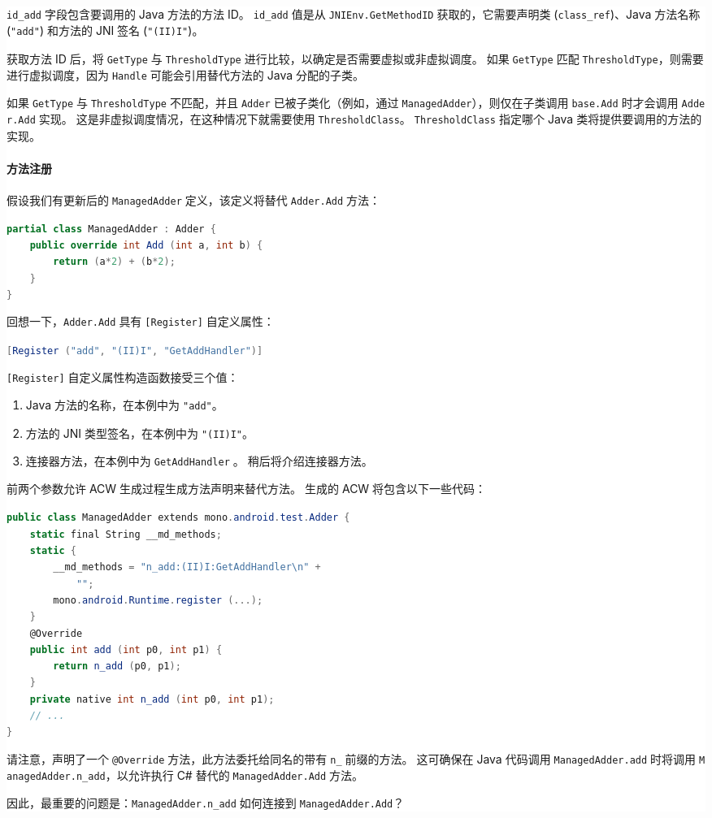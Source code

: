 `id_add` 字段包含要调用的 Java 方法的方法 ID。 `id_add` 值是从 `JNIEnv.GetMethodID` 获取的，它需要声明类 (`class_ref`)、Java 方法名称 (`"add"`) 和方法的 JNI 签名 (`"(II)I"`)。

获取方法 ID 后，将 `GetType` 与 `ThresholdType` 进行比较，以确定是否需要虚拟或非虚拟调度。 如果 `GetType` 匹配 `ThresholdType`，则需要进行虚拟调度，因为 `Handle` 可能会引用替代方法的 Java 分配的子类。

如果 `GetType` 与 `ThresholdType` 不匹配，并且 `Adder` 已被子类化（例如，通过 `ManagedAdder`），则仅在子类调用 `base.Add` 时才会调用 `Adder.Add` 实现。 这是非虚拟调度情况，在这种情况下就需要使用 `ThresholdClass`。 `ThresholdClass` 指定哪个 Java 类将提供要调用的方法的实现。

#### <a name="method-registration"></a>方法注册

假设我们有更新后的 `ManagedAdder` 定义，该定义将替代 `Adder.Add` 方法：

```csharp
partial class ManagedAdder : Adder {
    public override int Add (int a, int b) {
        return (a*2) + (b*2);
    }
}
```

回想一下，`Adder.Add` 具有 `[Register]` 自定义属性：

```csharp
[Register ("add", "(II)I", "GetAddHandler")]
```

`[Register]` 自定义属性构造函数接受三个值：

1. Java 方法的名称，在本例中为 `"add"`。

1. 方法的 JNI 类型签名，在本例中为 `"(II)I"`。

1. 连接器方法，在本例中为 `GetAddHandler`  。
    稍后将介绍连接器方法。

前两个参数允许 ACW 生成过程生成方法声明来替代方法。 生成的 ACW 将包含以下一些代码：

```csharp
public class ManagedAdder extends mono.android.test.Adder {
    static final String __md_methods;
    static {
        __md_methods = "n_add:(II)I:GetAddHandler\n" +
            "";
        mono.android.Runtime.register (...);
    }
    @Override
    public int add (int p0, int p1) {
        return n_add (p0, p1);
    }
    private native int n_add (int p0, int p1);
    // ...
}
```

请注意，声明了一个 `@Override` 方法，此方法委托给同名的带有 `n_` 前缀的方法。 这可确保在 Java 代码调用 `ManagedAdder.add` 时将调用 `ManagedAdder.n_add`，以允许执行 C# 替代的 `ManagedAdder.Add` 方法。

因此，最重要的问题是：`ManagedAdder.n_add` 如何连接到 `ManagedAdder.Add`？
